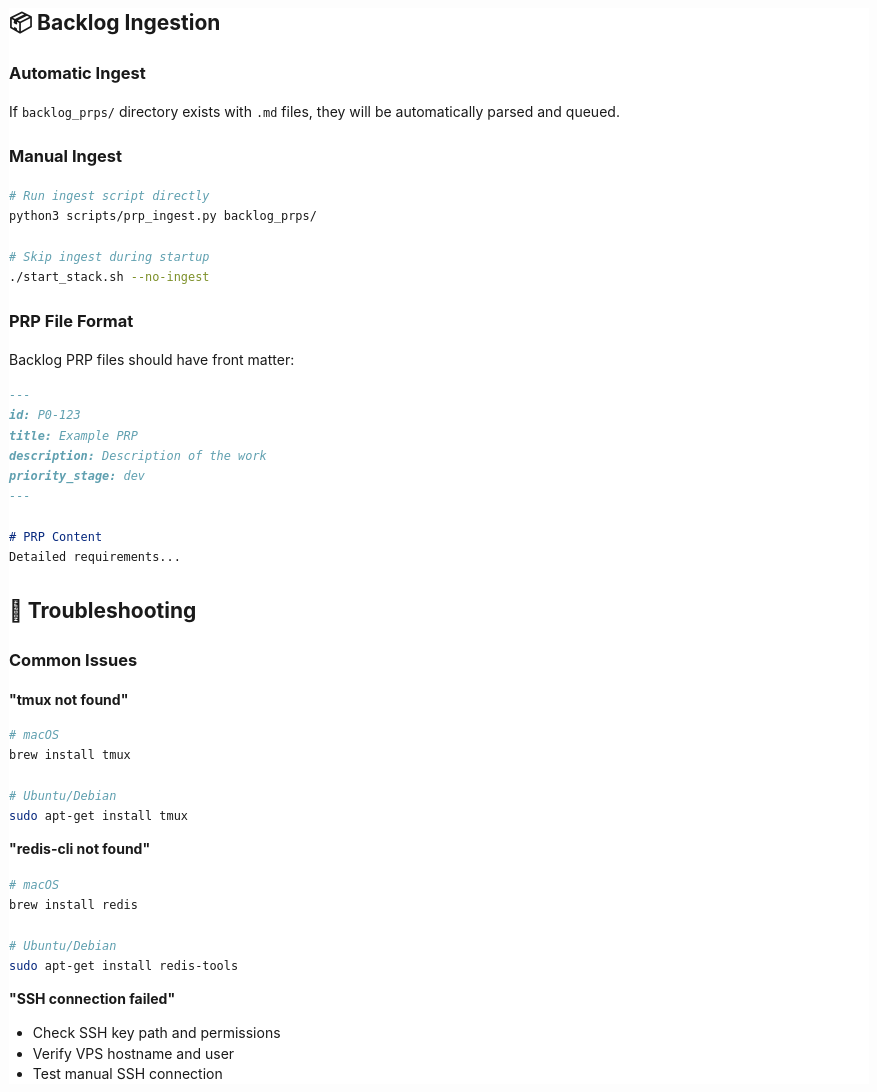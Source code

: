 ## 📦 Backlog Ingestion

### Automatic Ingest
If `backlog_prps/` directory exists with `.md` files, they will be automatically parsed and queued.

### Manual Ingest
```bash
# Run ingest script directly
python3 scripts/prp_ingest.py backlog_prps/

# Skip ingest during startup
./start_stack.sh --no-ingest
```

### PRP File Format
Backlog PRP files should have front matter:

```markdown
---
id: P0-123
title: Example PRP
description: Description of the work
priority_stage: dev
---

# PRP Content
Detailed requirements...
```

## 🔧 Troubleshooting

### Common Issues

**"tmux not found"**
```bash
# macOS
brew install tmux

# Ubuntu/Debian
sudo apt-get install tmux
```

**"redis-cli not found"**
```bash
# macOS
brew install redis

# Ubuntu/Debian
sudo apt-get install redis-tools
```

**"SSH connection failed"**
- Check SSH key path and permissions
- Verify VPS hostname and user
- Test manual SSH connection
